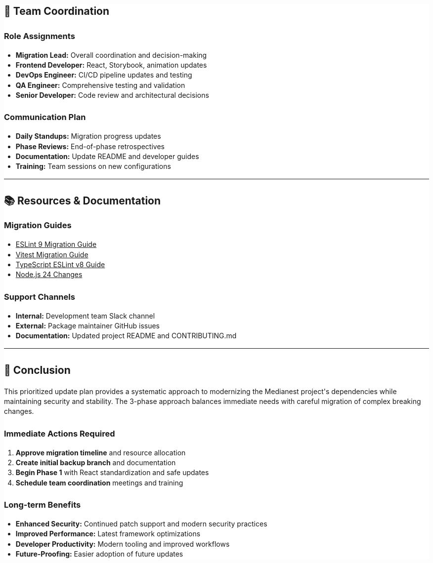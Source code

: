 
## 👥 Team Coordination

### Role Assignments
- **Migration Lead:** Overall coordination and decision-making
- **Frontend Developer:** React, Storybook, animation updates
- **DevOps Engineer:** CI/CD pipeline updates and testing
- **QA Engineer:** Comprehensive testing and validation
- **Senior Developer:** Code review and architectural decisions

### Communication Plan
- **Daily Standups:** Migration progress updates
- **Phase Reviews:** End-of-phase retrospectives
- **Documentation:** Update README and developer guides
- **Training:** Team sessions on new configurations

---

## 📚 Resources & Documentation

### Migration Guides
- [ESLint 9 Migration Guide](https://eslint.org/docs/latest/use/migrate-to-9.0.0)
- [Vitest Migration Guide](https://vitest.dev/guide/migration.html)
- [TypeScript ESLint v8 Guide](https://typescript-eslint.io/blog/announcing-typescript-eslint-v8-beta)
- [Node.js 24 Changes](https://nodejs.org/en/blog/release/v24.0.0)

### Support Channels
- **Internal:** Development team Slack channel
- **External:** Package maintainer GitHub issues
- **Documentation:** Updated project README and CONTRIBUTING.md

---

## 🏁 Conclusion

This prioritized update plan provides a systematic approach to modernizing the Medianest project's dependencies while maintaining security and stability. The 3-phase approach balances immediate needs with careful migration of complex breaking changes.

### Immediate Actions Required
1. **Approve migration timeline** and resource allocation
2. **Create initial backup branch** and documentation
3. **Begin Phase 1** with React standardization and safe updates
4. **Schedule team coordination** meetings and training

### Long-term Benefits
- **Enhanced Security:** Continued patch support and modern security practices
- **Improved Performance:** Latest framework optimizations
- **Developer Productivity:** Modern tooling and improved workflows
- **Future-Proofing:** Easier adoption of future updates
